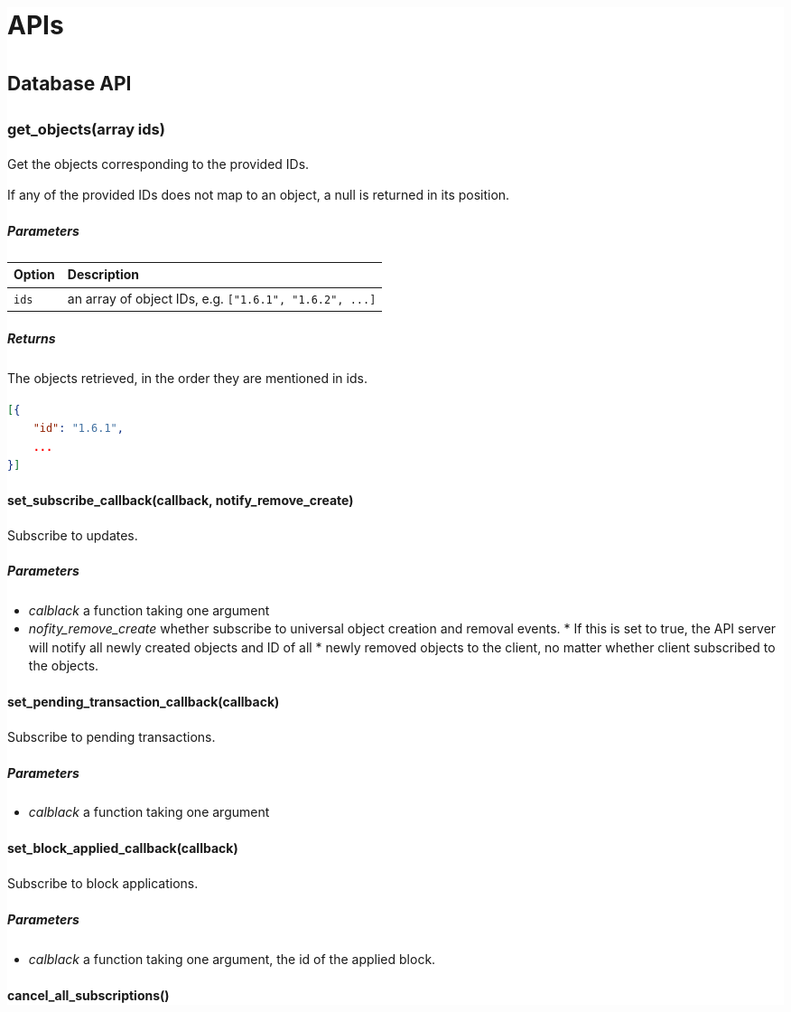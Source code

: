 # APIs

## Database API

### get_objects(array ids)

Get the objects corresponding to the provided IDs.

If any of the provided IDs does not map to an object, a null is returned in its position.

##### Parameters

| Option | Description |
|:-------|:-----------|
| `ids`  | an array of object IDs, e.g. `["1.6.1", "1.6.2", ...]` |

##### Returns

The objects retrieved, in the order they are mentioned in ids.

```json
[{
    "id": "1.6.1",
    ...
}]
```

#### set_subscribe_callback(callback, notify_remove_create)

Subscribe to updates.

##### Parameters

- *calblack* a function taking one argument
- *nofity_remove_create* whether subscribe to universal object creation and removal events.
       *        If this is set to true, the API server will notify all newly created objects and ID of all
       *        newly removed objects to the client, no matter whether client subscribed to the objects.

#### set_pending_transaction_callback(callback)

Subscribe to pending transactions.

##### Parameters

- *calblack* a function taking one argument

#### set_block_applied_callback(callback)

Subscribe to block applications.

##### Parameters

- *calblack* a function taking one argument, the id of the applied block.

#### cancel_all_subscriptions()
